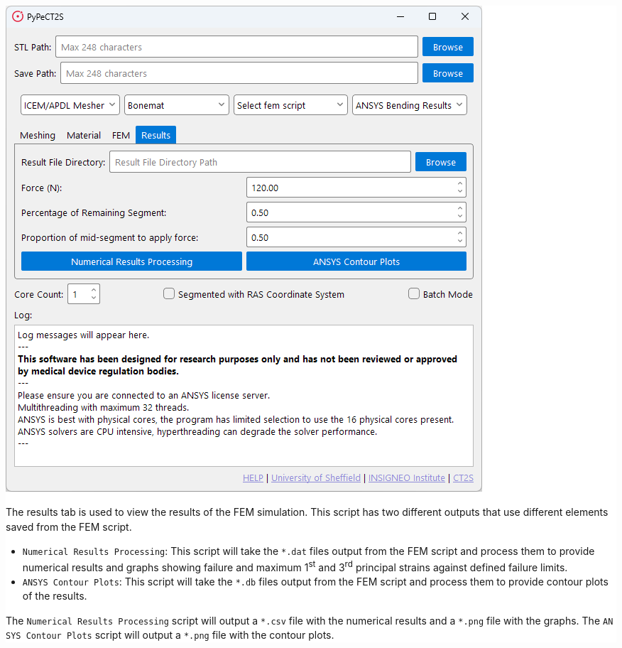   <img src="images/res-tab.png" alt="Image of the results tab in PyPeCT2S">
</p>

The results tab is used to view the results of the FEM simulation. This script has two different outputs that use
different elements saved from the FEM script.

- `Numerical Results Processing`: This script will take the `*.dat` files output from the FEM script and process them
to provide numerical results and graphs showing failure and maximum 1<sup>st</sup> and 3<sup>rd</sup> principal strains 
against defined failure limits.
- `ANSYS Contour Plots`: This script will take the `*.db` files output from the FEM script and process them to provide
contour plots of the results.

The `Numerical Results Processing` script will output a `*.csv` file with the numerical results and a `*.png` file with
the graphs. The `ANSYS Contour Plots` script will output a `*.png` file with the contour plots.
